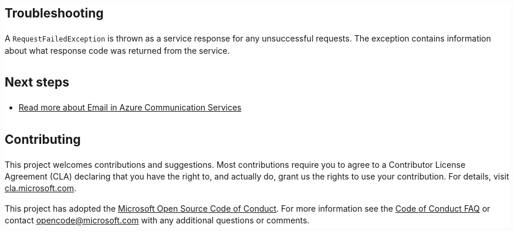 ## Troubleshooting
A `RequestFailedException` is thrown as a service response for any unsuccessful requests. The exception contains information about what response code was returned from the service.

## Next steps
- [Read more about Email in Azure Communication Services][nextsteps]

## Contributing
This project welcomes contributions and suggestions. Most contributions require you to agree to a Contributor License Agreement (CLA) declaring that you have the right to, and actually do, grant us the rights to use your contribution. For details, visit [cla.microsoft.com][cla].

This project has adopted the [Microsoft Open Source Code of Conduct][coc]. For more information see the [Code of Conduct FAQ][coc_faq] or contact [opencode@microsoft.com][coc_contact] with any additional questions or comments.


[azure_sub]: https://azure.microsoft.com/free/dotnet/
[azure_portal]: https://portal.azure.com
[cla]: https://cla.microsoft.com
[coc]: https://opensource.microsoft.com/codeofconduct/
[coc_faq]: https://opensource.microsoft.com/codeofconduct/faq/
[coc_contact]: mailto:opencode@microsoft.com
[communication_resource_docs]: /azure/communication-services/quickstarts/create-communication-resource?tabs=windows&pivots=platform-azp
[email_resource_docs]: https://aka.ms/acsemail/createemailresource
[communication_resource_create_portal]:  /azure/communication-services/quickstarts/create-communication-resource?tabs=windows&pivots=platform-azp
[communication_resource_create_power_shell]: /powershell/module/az.communication/new-azcommunicationservice
[communication_resource_create_net]: /azure/communication-services/quickstarts/create-communication-resource?tabs=windows&pivots=platform-net
[package]: https://www.nuget.org/packages/Azure.Communication.Email
[product_docs]: https://aka.ms/acsemail/overview
[nextsteps]:https://aka.ms/acsemail/qs-sendmail?pivots=programming-language-csharp
[nuget]: https://www.nuget.org/
[source]: https://github.com/Azure/azure-sdk-for-net/tree/main/sdk/communication/Azure.Communication.Email/src
[domain_overview]: https://aka.ms/acsemail/domainsoverview

